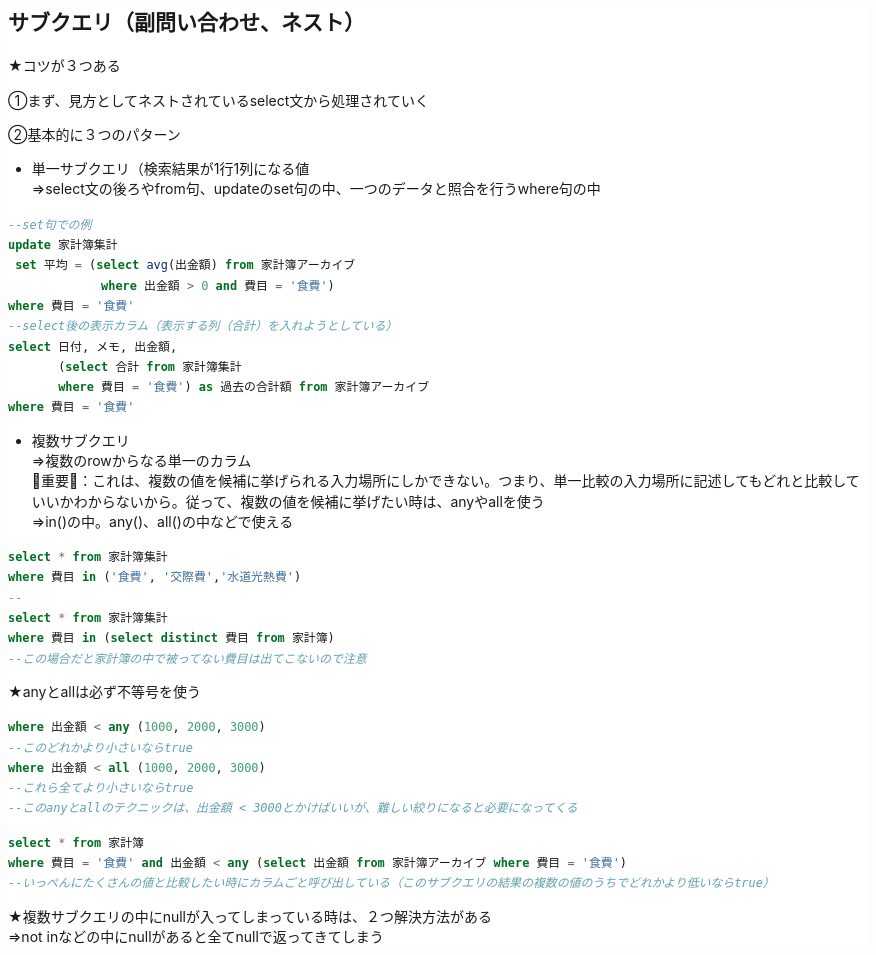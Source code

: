 ## サブクエリ（副問い合わせ、ネスト）

★コツが３つある

①まず、見方としてネストされているselect文から処理されていく

②基本的に３つのパターン

* 単一サブクエリ（検索結果が1行1列になる値  
⇒select文の後ろやfrom句、updateのset句の中、一つのデータと照合を行うwhere句の中

```sql
--set句での例
update 家計簿集計
 set 平均 = (select avg(出金額) from 家計簿アーカイブ 
             where 出金額 > 0 and 費目 = '食費')
where 費目 = '食費'
--select後の表示カラム（表示する列（合計）を入れようとしている）
select 日付, メモ, 出金額,
       (select 合計 from 家計簿集計
       where 費目 = '食費') as 過去の合計額 from 家計簿アーカイブ
where 費目 = '食費'       
```

* 複数サブクエリ  
⇒複数のrowからなる単一のカラム  
🔶重要🔶：これは、複数の値を候補に挙げられる入力場所にしかできない。つまり、単一比較の入力場所に記述してもどれと比較していいかわからないから。従って、複数の値を候補に挙げたい時は、anyやallを使う  
⇒in()の中。any()、all()の中などで使える

```sql
select * from 家計簿集計
where 費目 in ('食費', '交際費','水道光熱費')
--
select * from 家計簿集計
where 費目 in (select distinct 費目 from 家計簿)
--この場合だと家計簿の中で被ってない費目は出てこないので注意
```

★anyとallは必ず不等号を使う

```sql
where 出金額 < any (1000, 2000, 3000)
--このどれかより小さいならtrue
where 出金額 < all (1000, 2000, 3000)
--これら全てより小さいならtrue
--このanyとallのテクニックは、出金額 < 3000とかけばいいが、難しい絞りになると必要になってくる
```

```sql
select * from 家計簿
where 費目 = '食費' and 出金額 < any (select 出金額 from 家計簿アーカイブ where 費目 = '食費')
--いっぺんにたくさんの値と比較したい時にカラムごと呼び出している（このサブクエリの結果の複数の値のうちでどれかより低いならtrue）
```

★複数サブクエリの中にnullが入ってしまっている時は、２つ解決方法がある  
⇒not inなどの中にnullがあると全てnullで返ってきてしまう  
